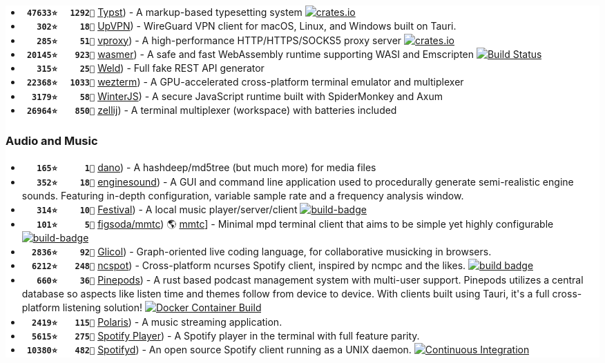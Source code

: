 * <b><code>&nbsp;47633⭐</code></b> <b><code>&nbsp;&nbsp;1292🍴</code></b> [Typst](https://github.com/typst/typst)) - A markup-based typesetting system [![crates.io](https://img.shields.io/crates/v/typst.svg)](https://crates.io/crates/typst)
* <b><code>&nbsp;&nbsp;&nbsp;302⭐</code></b> <b><code>&nbsp;&nbsp;&nbsp;&nbsp;18🍴</code></b> [UpVPN](https://github.com/upvpn/upvpn-app)) - WireGuard VPN client for macOS, Linux, and Windows built on Tauri.
* <b><code>&nbsp;&nbsp;&nbsp;285⭐</code></b> <b><code>&nbsp;&nbsp;&nbsp;&nbsp;51🍴</code></b> [vproxy](https://github.com/0x676e67/vproxy)) - A high-performance HTTP/HTTPS/SOCKS5 proxy server [![crates.io](https://img.shields.io/crates/v/vproxy.svg)](https://crates.io/crates/vproxy)
* <b><code>&nbsp;20145⭐</code></b> <b><code>&nbsp;&nbsp;&nbsp;923🍴</code></b> [wasmer](https://github.com/wasmerio/wasmer)) - A safe and fast WebAssembly runtime supporting WASI and Emscripten [![Build Status](https://github.com/wasmerio/wasmer/actions/workflows/build.yml/badge.svg)](https://github.com/wasmerio/wasmer/actions)
* <b><code>&nbsp;&nbsp;&nbsp;315⭐</code></b> <b><code>&nbsp;&nbsp;&nbsp;&nbsp;25🍴</code></b> [Weld](https://github.com/serayuzgur/weld)) - Full fake REST API generator
* <b><code>&nbsp;22368⭐</code></b> <b><code>&nbsp;&nbsp;1033🍴</code></b> [wezterm](https://github.com/wezterm/wezterm)) - A GPU-accelerated cross-platform terminal emulator and multiplexer
* <b><code>&nbsp;&nbsp;3179⭐</code></b> <b><code>&nbsp;&nbsp;&nbsp;&nbsp;58🍴</code></b> [WinterJS](https://github.com/wasmerio/winterjs)) - A secure JavaScript runtime built with SpiderMonkey and Axum
* <b><code>&nbsp;26964⭐</code></b> <b><code>&nbsp;&nbsp;&nbsp;850🍴</code></b> [zellij](https://github.com/zellij-org/zellij)) - A terminal multiplexer (workspace) with batteries included

### Audio and Music

* <b><code>&nbsp;&nbsp;&nbsp;165⭐</code></b> <b><code>&nbsp;&nbsp;&nbsp;&nbsp;&nbsp;1🍴</code></b> [dano](https://github.com/kimono-koans/dano)) - A hashdeep/md5tree (but much more) for media files
* <b><code>&nbsp;&nbsp;&nbsp;352⭐</code></b> <b><code>&nbsp;&nbsp;&nbsp;&nbsp;18🍴</code></b> [enginesound](https://github.com/DasEtwas/enginesound)) - A GUI and command line application used to procedurally generate semi-realistic engine sounds. Featuring in-depth configuration, variable sample rate and a frequency analysis window.
* <b><code>&nbsp;&nbsp;&nbsp;314⭐</code></b> <b><code>&nbsp;&nbsp;&nbsp;&nbsp;10🍴</code></b> [Festival](https://github.com/hinto-janai/festival)) - A local music player/server/client [![build-badge](https://github.com/hinto-janai/festival/actions/workflows/ci.yml/badge.svg)](https://github.com/hinto-janai/festival/actions/workflows/ci.yml)
* <b><code>&nbsp;&nbsp;&nbsp;101⭐</code></b> <b><code>&nbsp;&nbsp;&nbsp;&nbsp;&nbsp;5🍴</code></b> [figsoda/mmtc](https://github.com/figsoda/mmtc))  🌎 [mmtc](crates.io/crates/mmtc)] - Minimal mpd terminal client that aims to be simple yet highly configurable [![build-badge](https://github.com/figsoda/mmtc/actions/workflows/ci.yml/badge.svg)](https://github.com/figsoda/mmtc/actions/workflows/ci.yml)
* <b><code>&nbsp;&nbsp;2836⭐</code></b> <b><code>&nbsp;&nbsp;&nbsp;&nbsp;92🍴</code></b> [Glicol](https://github.com/chaosprint/glicol)) - Graph-oriented live coding language, for collaborative musicking in browsers.
* <b><code>&nbsp;&nbsp;6212⭐</code></b> <b><code>&nbsp;&nbsp;&nbsp;248🍴</code></b> [ncspot](https://github.com/hrkfdn/ncspot)) - Cross-platform ncurses Spotify client, inspired by ncmpc and the likes. [![build badge](https://github.com/hrkfdn/ncspot/actions/workflows/ci.yml/badge.svg)](https://github.com/hrkfdn/ncspot/actions?query=workflow%3ABuild)
* <b><code>&nbsp;&nbsp;&nbsp;660⭐</code></b> <b><code>&nbsp;&nbsp;&nbsp;&nbsp;36🍴</code></b> [Pinepods](https://github.com/madeofpendletonwool/PinePods)) - A rust based podcast management system with multi-user support. Pinepods utilizes a central database so aspects like listen time and themes follow from device to device. With clients built using Tauri, it's a full cross-platform listening solution! [![Docker Container Build](https://github.com/madeofpendletonwool/PinePods/actions/workflows/docker-publish.yml/badge.svg)](https://github.com/madeofpendletonwool/PinePods/actions/workflows/docker-publish.yml)
* <b><code>&nbsp;&nbsp;2419⭐</code></b> <b><code>&nbsp;&nbsp;&nbsp;115🍴</code></b> [Polaris](https://github.com/agersant/polaris)) - A music streaming application.
* <b><code>&nbsp;&nbsp;5615⭐</code></b> <b><code>&nbsp;&nbsp;&nbsp;275🍴</code></b> [Spotify Player](https://github.com/aome510/spotify-player)) - A Spotify player in the terminal with full feature parity.
* <b><code>&nbsp;10380⭐</code></b> <b><code>&nbsp;&nbsp;&nbsp;482🍴</code></b> [Spotifyd](https://github.com/Spotifyd/spotifyd)) - An open source Spotify client running as a UNIX daemon. [![Continuous Integration](https://github.com/Spotifyd/spotifyd/actions/workflows/ci.yml/badge.svg)](https://github.com/Spotifyd/spotifyd/actions/workflows/ci.yml)
